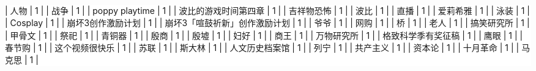| 人物 | 1 |
| 战争 | 1 |
| poppy playtime | 1 |
| 波比的游戏时间第四章 | 1 |
| 吉祥物恐怖 | 1 |
| 波比 | 1 |
| 直播 | 1 |
| 爱莉希雅 | 1 |
| 泳装 | 1 |
| Cosplay | 1 |
| 崩坏3创作激励计划 | 1 |
| 崩坏3「喧鼓祈新」创作激励计划 | 1 |
| 爷爷 | 1 |
| 网购 | 1 |
| 桥 | 1 |
| 老人 | 1 |
| 搞笑研究所 | 1 |
| 甲骨文 | 1 |
| 祭祀 | 1 |
| 青铜器 | 1 |
| 殷商 | 1 |
| 殷墟 | 1 |
| 妇好 | 1 |
| 商王 | 1 |
| 万物研究所 | 1 |
| 格致科学季有奖征稿 | 1 |
| 鹰眼 | 1 |
| 春节购 | 1 |
| 这个视频很快乐 | 1 |
| 苏联 | 1 |
| 斯大林 | 1 |
| 人文历史档案馆 | 1 |
| 列宁 | 1 |
| 共产主义 | 1 |
| 资本论 | 1 |
| 十月革命 | 1 |
| 马克思 | 1 |